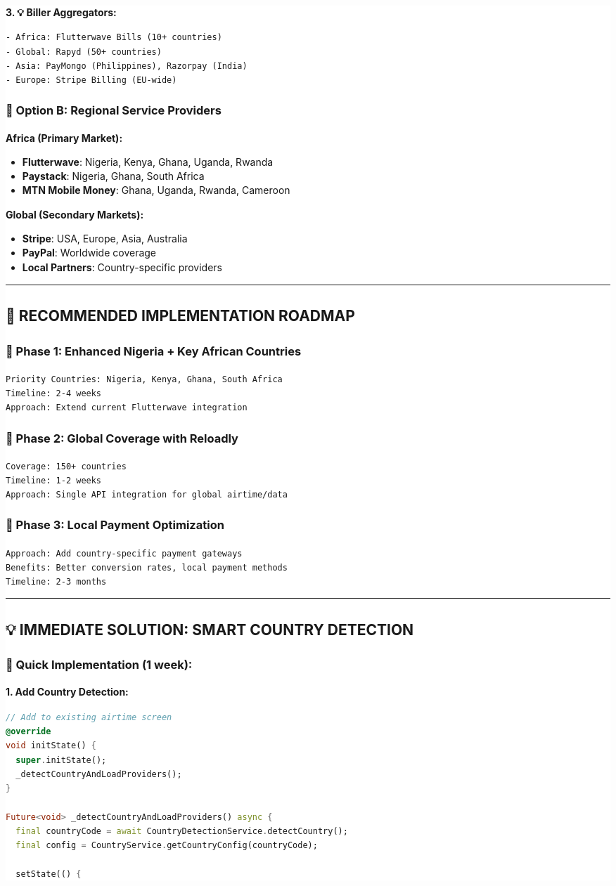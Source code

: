 **3. 💡 Biller Aggregators:**
```
- Africa: Flutterwave Bills (10+ countries)
- Global: Rapyd (50+ countries)
- Asia: PayMongo (Philippines), Razorpay (India)
- Europe: Stripe Billing (EU-wide)
```

### **🔧 Option B: Regional Service Providers**

**Africa (Primary Market):**
- **Flutterwave**: Nigeria, Kenya, Ghana, Uganda, Rwanda
- **Paystack**: Nigeria, Ghana, South Africa
- **MTN Mobile Money**: Ghana, Uganda, Rwanda, Cameroon

**Global (Secondary Markets):**
- **Stripe**: USA, Europe, Asia, Australia
- **PayPal**: Worldwide coverage
- **Local Partners**: Country-specific providers

---

## 🎯 **RECOMMENDED IMPLEMENTATION ROADMAP**

### **🥇 Phase 1: Enhanced Nigeria + Key African Countries**
```
Priority Countries: Nigeria, Kenya, Ghana, South Africa
Timeline: 2-4 weeks
Approach: Extend current Flutterwave integration
```

### **🥈 Phase 2: Global Coverage with Reloadly**
```
Coverage: 150+ countries
Timeline: 1-2 weeks  
Approach: Single API integration for global airtime/data
```

### **🥉 Phase 3: Local Payment Optimization**
```
Approach: Add country-specific payment gateways
Benefits: Better conversion rates, local payment methods
Timeline: 2-3 months
```

---

## 💡 **IMMEDIATE SOLUTION: SMART COUNTRY DETECTION**

### **🔧 Quick Implementation (1 week):**

**1. Add Country Detection:**
```dart
// Add to existing airtime screen
@override
void initState() {
  super.initState();
  _detectCountryAndLoadProviders();
}

Future<void> _detectCountryAndLoadProviders() async {
  final countryCode = await CountryDetectionService.detectCountry();
  final config = CountryService.getCountryConfig(countryCode);
  
  setState(() {
```